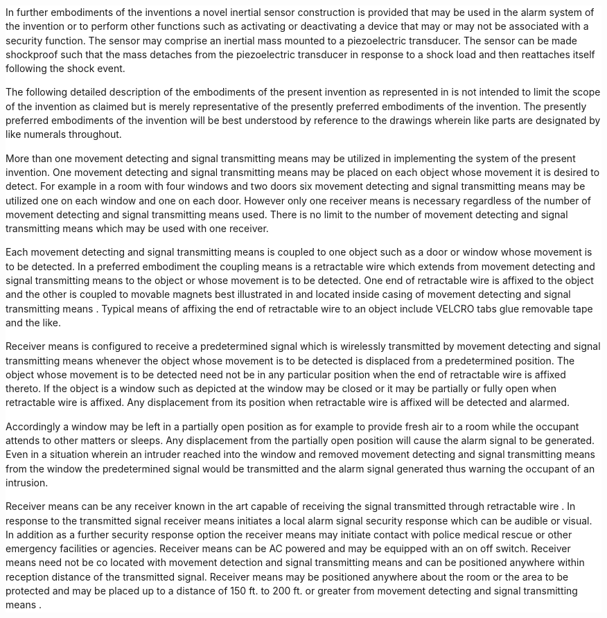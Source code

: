 In further embodiments of the inventions a novel inertial sensor construction is provided that may be used in the alarm system of the invention or to perform other functions such as activating or deactivating a device that may or may not be associated with a security function. The sensor may comprise an inertial mass mounted to a piezoelectric transducer. The sensor can be made shockproof such that the mass detaches from the piezoelectric transducer in response to a shock load and then reattaches itself following the shock event.

The following detailed description of the embodiments of the present invention as represented in is not intended to limit the scope of the invention as claimed but is merely representative of the presently preferred embodiments of the invention. The presently preferred embodiments of the invention will be best understood by reference to the drawings wherein like parts are designated by like numerals throughout.

More than one movement detecting and signal transmitting means may be utilized in implementing the system of the present invention. One movement detecting and signal transmitting means may be placed on each object whose movement it is desired to detect. For example in a room with four windows and two doors six movement detecting and signal transmitting means may be utilized one on each window and one on each door. However only one receiver means is necessary regardless of the number of movement detecting and signal transmitting means used. There is no limit to the number of movement detecting and signal transmitting means which may be used with one receiver.

Each movement detecting and signal transmitting means is coupled to one object such as a door or window whose movement is to be detected. In a preferred embodiment the coupling means is a retractable wire which extends from movement detecting and signal transmitting means to the object or whose movement is to be detected. One end of retractable wire is affixed to the object and the other is coupled to movable magnets best illustrated in and located inside casing of movement detecting and signal transmitting means . Typical means of affixing the end of retractable wire to an object include VELCRO tabs glue removable tape and the like.

Receiver means is configured to receive a predetermined signal which is wirelessly transmitted by movement detecting and signal transmitting means whenever the object whose movement is to be detected is displaced from a predetermined position. The object whose movement is to be detected need not be in any particular position when the end of retractable wire is affixed thereto. If the object is a window such as depicted at the window may be closed or it may be partially or fully open when retractable wire is affixed. Any displacement from its position when retractable wire is affixed will be detected and alarmed.

Accordingly a window may be left in a partially open position as for example to provide fresh air to a room while the occupant attends to other matters or sleeps. Any displacement from the partially open position will cause the alarm signal to be generated. Even in a situation wherein an intruder reached into the window and removed movement detecting and signal transmitting means from the window the predetermined signal would be transmitted and the alarm signal generated thus warning the occupant of an intrusion.

Receiver means can be any receiver known in the art capable of receiving the signal transmitted through retractable wire . In response to the transmitted signal receiver means initiates a local alarm signal security response which can be audible or visual. In addition as a further security response option the receiver means may initiate contact with police medical rescue or other emergency facilities or agencies. Receiver means can be AC powered and may be equipped with an on off switch. Receiver means need not be co located with movement detection and signal transmitting means and can be positioned anywhere within reception distance of the transmitted signal. Receiver means may be positioned anywhere about the room or the area to be protected and may be placed up to a distance of 150 ft. to 200 ft. or greater from movement detecting and signal transmitting means .
